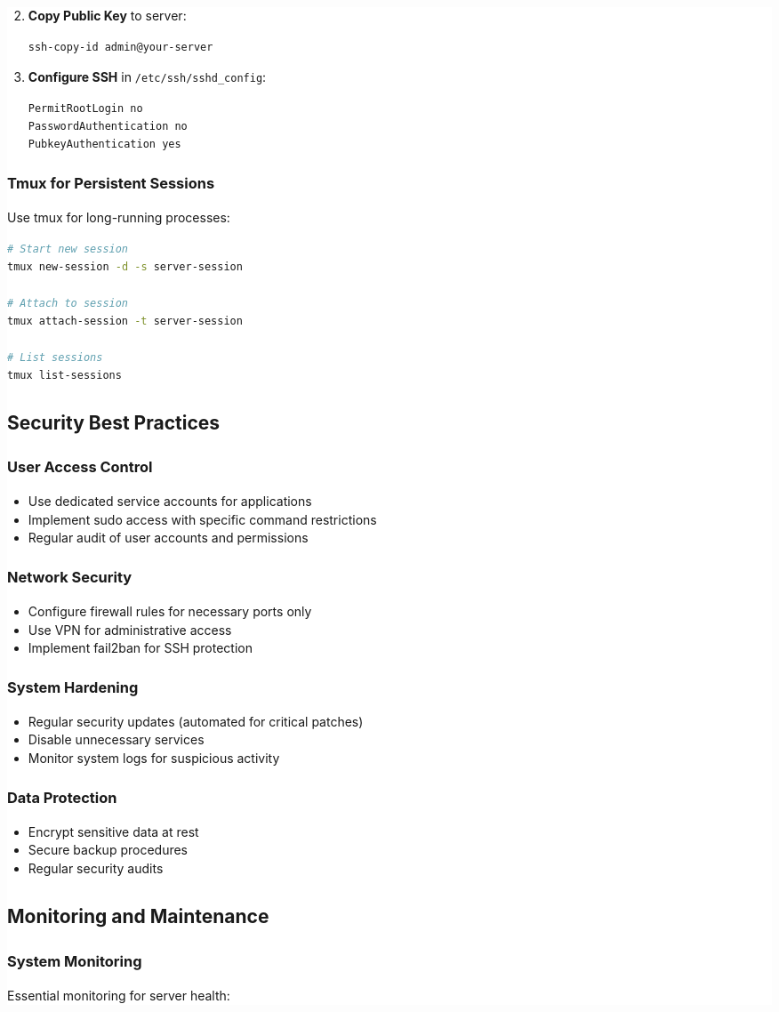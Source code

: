 2. **Copy Public Key** to server:
   ```bash
   ssh-copy-id admin@your-server
   ```

3. **Configure SSH** in `/etc/ssh/sshd_config`:
   ```
   PermitRootLogin no
   PasswordAuthentication no
   PubkeyAuthentication yes
   ```

### Tmux for Persistent Sessions
Use tmux for long-running processes:

```bash
# Start new session
tmux new-session -d -s server-session

# Attach to session
tmux attach-session -t server-session

# List sessions
tmux list-sessions
```

## Security Best Practices

### User Access Control
- Use dedicated service accounts for applications
- Implement sudo access with specific command restrictions
- Regular audit of user accounts and permissions

### Network Security
- Configure firewall rules for necessary ports only
- Use VPN for administrative access
- Implement fail2ban for SSH protection

### System Hardening
- Regular security updates (automated for critical patches)
- Disable unnecessary services
- Monitor system logs for suspicious activity

### Data Protection
- Encrypt sensitive data at rest
- Secure backup procedures
- Regular security audits

## Monitoring and Maintenance

### System Monitoring
Essential monitoring for server health:

